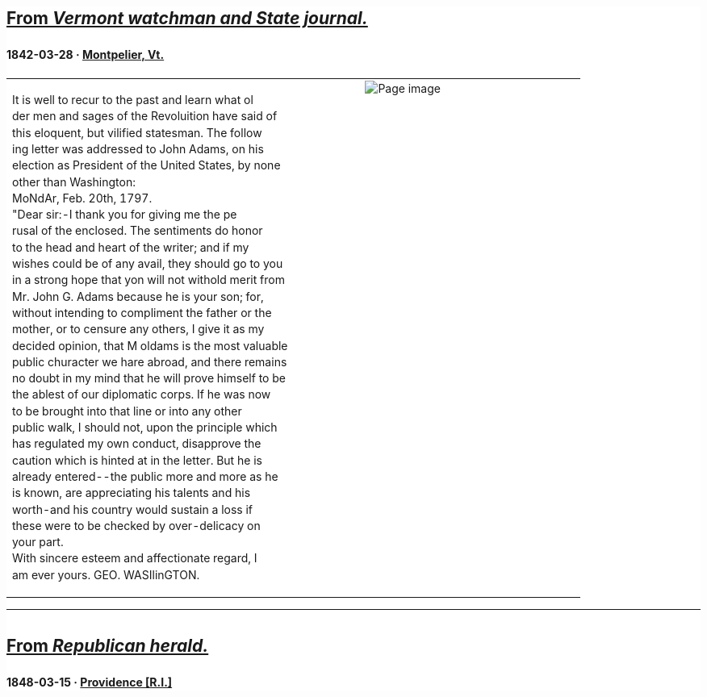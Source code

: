 
## [From _Vermont watchman and State journal._](https://www.loc.gov/resource/sn84023200/1842-03-28/ed-1/?sp=1)

#### 1842-03-28 &middot; [Montpelier, Vt.](http://dbpedia.org/resource/Montpelier%2C_Vermont)

<table style="width: 100%;"><tr><td style="width: 50%">

  
It is well to recur to the past and learn what ol­  
der men and sages of the Revoluition have said of  
this eloquent, but vilified statesman. The follow­  
ing letter was addressed to John Adams, on his  
election as President of the United States, by none  
other than Washington:  
MoNdAr, Feb. 20th, 1797.  
&quot;Dear sir:-I thank you for giving me the pe­  
rusal of the enclosed. The sentiments do honor  
to the head and heart of the writer; and if my  
wishes could be of any avail, they should go to you  
in a strong hope that yon will not withold merit from  
Mr. John G. Adams because he is your son; for,  
without intending to compliment the father or the  
mother, or to censure any others, I give it as my  
decided opinion, that M oldams is the most valuable  
public churacter we hare abroad, and there remains  
no doubt in my mind that he will prove himself to be  
the ablest of our diplomatic corps. If he was now  
to be brought into that line or into any other  
public walk, I should not, upon the principle which  
has regulated my own conduct, disapprove the  
caution which is hinted at in the letter. But he is  
already entered--the public more and more as he  
is known, are appreciating his talents and his  
worth-and his country would sustain a loss if  
these were to be checked by over-delicacy on  
your part.  
With sincere esteem and affectionate regard, I  
am ever yours. GEO. WASIlinGTON.
</td><td style="width: 50%; max-height: 75%; margin: auto; display: block;">
<img alt="Page image" src="https://tile.loc.gov/image-services/iiif/service:ndnp:vtu:batch_vtu_graniteville_ver01:data:sn84023200:00280777596:1842032801:0504/pct:49.33307558476706,15.518470974183426,14.073071718538566,14.06361432035373/!600,600/0/default.jpg"/>
</td>
</tr></table>

---

## [From _Republican herald._](https://www.loc.gov/resource/sn83021460/1848-03-15/ed-1/?sp=2)

#### 1848-03-15 &middot; [Providence [R.I.]](http://dbpedia.org/resource/Providence%2C_Rhode_Island)
